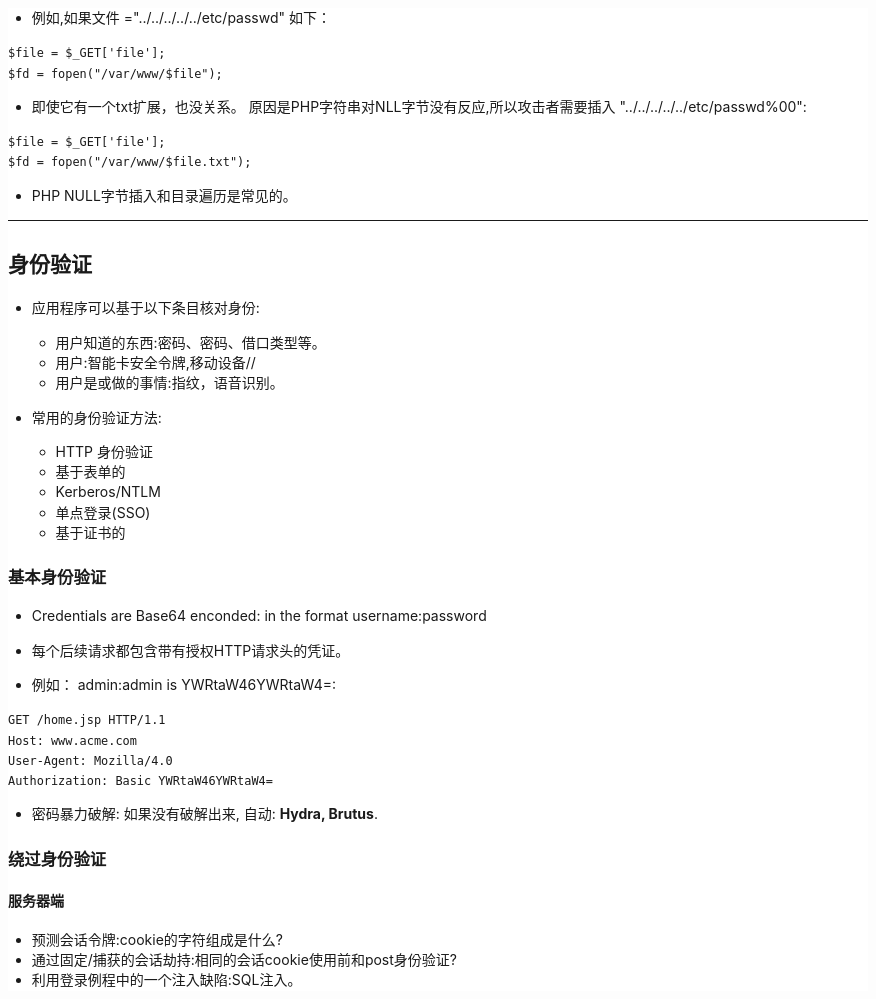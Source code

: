 * 例如,如果文件 ="../../../../../etc/passwd" 如下：

```
$file = $_GET['file'];
$fd = fopen("/var/www/$file");
```
* 即使它有一个txt扩展，也没关系。 原因是PHP字符串对NLL字节没有反应,所以攻击者需要插入 "../../../../../etc/passwd%00":

```
$file = $_GET['file'];
$fd = fopen("/var/www/$file.txt");
```
* PHP NULL字节插入和目录遍历是常见的。


---

## 身份验证

* 应用程序可以基于以下条目核对身份:

	- 用户知道的东西:密码、密码、借口类型等。
	- 用户:智能卡安全令牌,移动设备//
	- 用户是或做的事情:指纹，语音识别。

* 常用的身份验证方法:
	- HTTP 身份验证
	- 基于表单的
	- Kerberos/NTLM
	- 单点登录(SSO)
	- 基于证书的

### 基本身份验证

* Credentials are Base64 enconded: in the format username:password
* 每个后续请求都包含带有授权HTTP请求头的凭证。

* 例如： admin:admin is YWRtaW46YWRtaW4=:

```
GET /home.jsp HTTP/1.1
Host: www.acme.com
User-Agent: Mozilla/4.0
Authorization: Basic YWRtaW46YWRtaW4=
```

* 密码暴力破解: 如果没有破解出来, 自动: **Hydra, Brutus**.


### 绕过身份验证

#### 服务器端

* 预测会话令牌:cookie的字符组成是什么?
* 通过固定/捕获的会话劫持:相同的会话cookie使用前和post身份验证?
* 利用登录例程中的一个注入缺陷:SQL注入。
